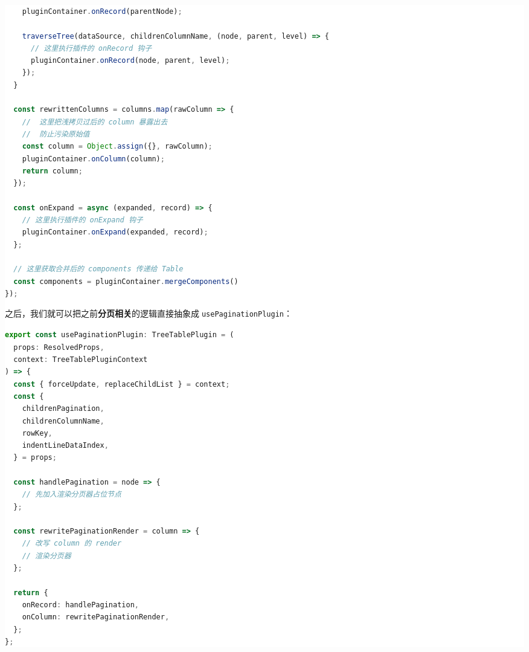 ```ts
    pluginContainer.onRecord(parentNode);

    traverseTree(dataSource, childrenColumnName, (node, parent, level) => {
      // 这里执行插件的 onRecord 钩子
      pluginContainer.onRecord(node, parent, level);
    });
  }

  const rewrittenColumns = columns.map(rawColumn => {
    //  这里把浅拷贝过后的 column 暴露出去
    //  防止污染原始值
    const column = Object.assign({}, rawColumn);
    pluginContainer.onColumn(column);
    return column;
  });

  const onExpand = async (expanded, record) => {
    // 这里执行插件的 onExpand 钩子
    pluginContainer.onExpand(expanded, record);
  };

  // 这里获取合并后的 components 传递给 Table
  const components = pluginContainer.mergeComponents()
});
```

之后，我们就可以把之前**分页相关**的逻辑直接抽象成 `usePaginationPlugin`：

```ts
export const usePaginationPlugin: TreeTablePlugin = (
  props: ResolvedProps,
  context: TreeTablePluginContext
) => {
  const { forceUpdate, replaceChildList } = context;
  const {
    childrenPagination,
    childrenColumnName,
    rowKey,
    indentLineDataIndex,
  } = props;

  const handlePagination = node => {
    // 先加入渲染分页器占位节点
  };

  const rewritePaginationRender = column => {
    // 改写 column 的 render
    // 渲染分页器
  };

  return {
    onRecord: handlePagination,
    onColumn: rewritePaginationRender,
  };
};
```
